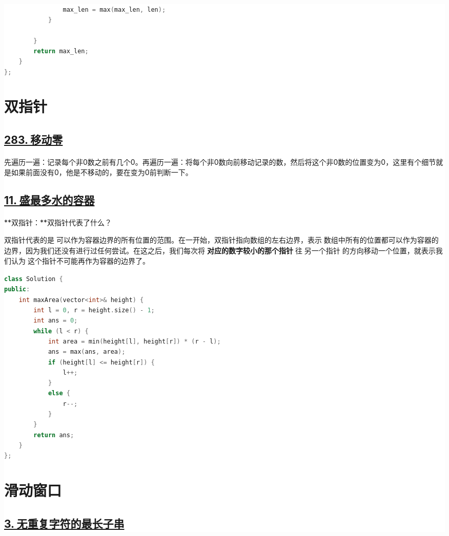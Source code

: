 ```c++
                max_len = max(max_len, len);
            }

        }
        return max_len;
    }
};
```

# 双指针

## [283. 移动零](https://leetcode.cn/problems/move-zeroes/)

先遍历一遍：记录每个非0数之前有几个0。再遍历一遍：将每个非0数向前移动记录的数，然后将这个非0数的位置变为0，这里有个细节就是如果前面没有0，他是不移动的，要在变为0前判断一下。

## [11. 盛最多水的容器](https://leetcode.cn/problems/container-with-most-water/)

**双指针：**双指针代表了什么？

双指针代表的是 可以作为容器边界的所有位置的范围。在一开始，双指针指向数组的左右边界，表示 数组中所有的位置都可以作为容器的边界，因为我们还没有进行过任何尝试。在这之后，我们每次将 **对应的数字较小的那个指针** 往 另一个指针 的方向移动一个位置，就表示我们认为 这个指针不可能再作为容器的边界了。

```c++
class Solution {
public:
    int maxArea(vector<int>& height) {
        int l = 0, r = height.size() - 1;
        int ans = 0;
        while (l < r) {
            int area = min(height[l], height[r]) * (r - l);
            ans = max(ans, area);
            if (height[l] <= height[r]) {
                l++;
            }
            else {
                r--;
            }
        }
        return ans;
    }
};
```

# 滑动窗口

## [3. 无重复字符的最长子串](https://leetcode.cn/problems/longest-substring-without-repeating-characters/)
